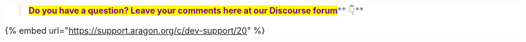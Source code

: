 



> <mark style="color:purple;">**Do you have a question? Leave your comments here at our Discourse forum**</mark>** 👇**

{% embed url="https://support.aragon.org/c/dev-support/20" %}
